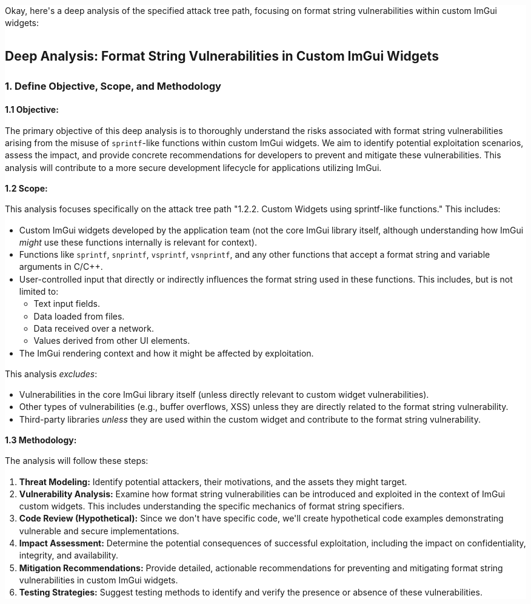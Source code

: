 Okay, here's a deep analysis of the specified attack tree path, focusing on format string vulnerabilities within custom ImGui widgets:

## Deep Analysis: Format String Vulnerabilities in Custom ImGui Widgets

### 1. Define Objective, Scope, and Methodology

**1.1 Objective:**

The primary objective of this deep analysis is to thoroughly understand the risks associated with format string vulnerabilities arising from the misuse of `sprintf`-like functions within custom ImGui widgets.  We aim to identify potential exploitation scenarios, assess the impact, and provide concrete recommendations for developers to prevent and mitigate these vulnerabilities.  This analysis will contribute to a more secure development lifecycle for applications utilizing ImGui.

**1.2 Scope:**

This analysis focuses specifically on the attack tree path "1.2.2. Custom Widgets using sprintf-like functions."  This includes:

*   Custom ImGui widgets developed by the application team (not the core ImGui library itself, although understanding how ImGui *might* use these functions internally is relevant for context).
*   Functions like `sprintf`, `snprintf`, `vsprintf`, `vsnprintf`, and any other functions that accept a format string and variable arguments in C/C++.
*   User-controlled input that directly or indirectly influences the format string used in these functions.  This includes, but is not limited to:
    *   Text input fields.
    *   Data loaded from files.
    *   Data received over a network.
    *   Values derived from other UI elements.
*   The ImGui rendering context and how it might be affected by exploitation.

This analysis *excludes*:

*   Vulnerabilities in the core ImGui library itself (unless directly relevant to custom widget vulnerabilities).
*   Other types of vulnerabilities (e.g., buffer overflows, XSS) unless they are directly related to the format string vulnerability.
*   Third-party libraries *unless* they are used within the custom widget and contribute to the format string vulnerability.

**1.3 Methodology:**

The analysis will follow these steps:

1.  **Threat Modeling:**  Identify potential attackers, their motivations, and the assets they might target.
2.  **Vulnerability Analysis:**  Examine how format string vulnerabilities can be introduced and exploited in the context of ImGui custom widgets.  This includes understanding the specific mechanics of format string specifiers.
3.  **Code Review (Hypothetical):**  Since we don't have specific code, we'll create hypothetical code examples demonstrating vulnerable and secure implementations.
4.  **Impact Assessment:**  Determine the potential consequences of successful exploitation, including the impact on confidentiality, integrity, and availability.
5.  **Mitigation Recommendations:**  Provide detailed, actionable recommendations for preventing and mitigating format string vulnerabilities in custom ImGui widgets.
6.  **Testing Strategies:** Suggest testing methods to identify and verify the presence or absence of these vulnerabilities.
